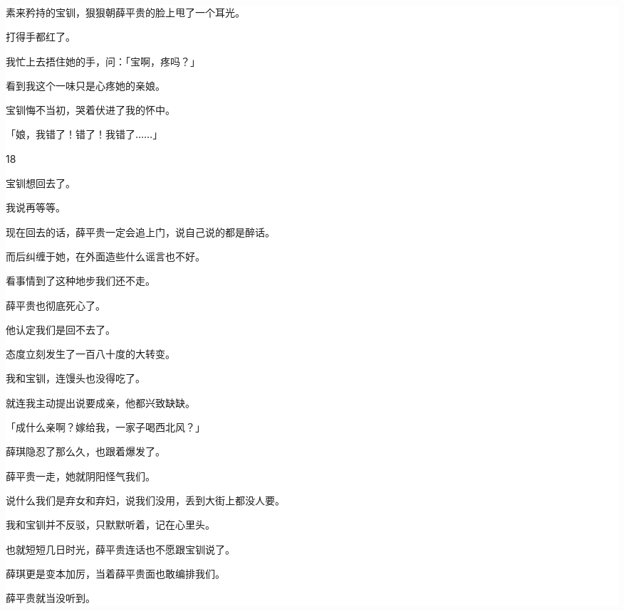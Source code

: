 素来矜持的宝钏，狠狠朝薛平贵的脸上甩了一个耳光。


打得手都红了。


我忙上去捂住她的手，问：「宝啊，疼吗？」


看到我这个一味只是心疼她的亲娘。


宝钏悔不当初，哭着伏进了我的怀中。


「娘，我错了！错了！我错了……」


18


宝钏想回去了。


我说再等等。


现在回去的话，薛平贵一定会追上门，说自己说的都是醉话。


而后纠缠于她，在外面造些什么谣言也不好。


看事情到了这种地步我们还不走。


薛平贵也彻底死心了。


他认定我们是回不去了。


态度立刻发生了一百八十度的大转变。


我和宝钏，连馒头也没得吃了。


就连我主动提出说要成亲，他都兴致缺缺。


「成什么亲啊？嫁给我，一家子喝西北风？」


薛琪隐忍了那么久，也跟着爆发了。


薛平贵一走，她就阴阳怪气我们。


说什么我们是弃女和弃妇，说我们没用，丢到大街上都没人要。


我和宝钏并不反驳，只默默听着，记在心里头。


也就短短几日时光，薛平贵连话也不愿跟宝钏说了。


薛琪更是变本加厉，当着薛平贵面也敢编排我们。


薛平贵就当没听到。
